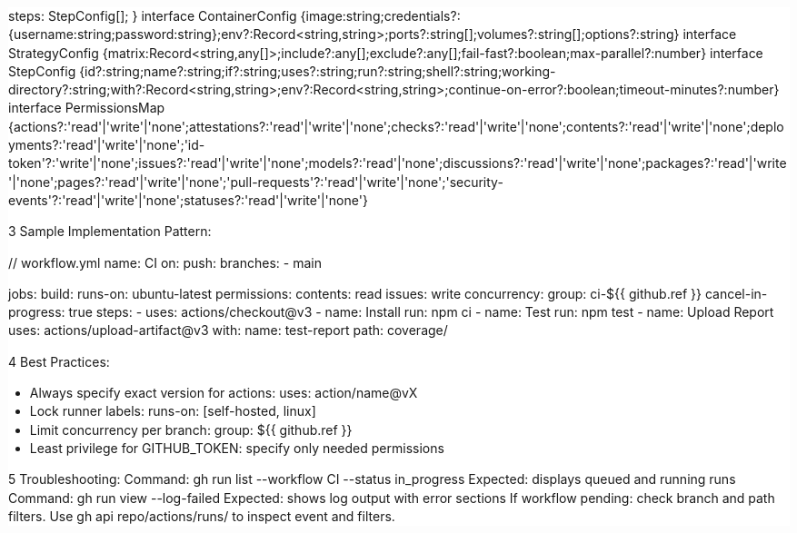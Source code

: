   steps: StepConfig[];
}
interface ContainerConfig {image:string;credentials?:{username:string;password:string};env?:Record<string,string>;ports?:string[];volumes?:string[];options?:string}
interface StrategyConfig {matrix:Record<string,any[]>;include?:any[];exclude?:any[];fail-fast?:boolean;max-parallel?:number}
interface StepConfig {id?:string;name?:string;if?:string;uses?:string;run?:string;shell?:string;working-directory?:string;with?:Record<string,string>;env?:Record<string,string>;continue-on-error?:boolean;timeout-minutes?:number}
interface PermissionsMap {actions?:'read'|'write'|'none';attestations?:'read'|'write'|'none';checks?:'read'|'write'|'none';contents?:'read'|'write'|'none';deployments?:'read'|'write'|'none';'id-token'?:'write'|'none';issues?:'read'|'write'|'none';models?:'read'|'none';discussions?:'read'|'write'|'none';packages?:'read'|'write'|'none';pages?:'read'|'write'|'none';'pull-requests'?:'read'|'write'|'none';'security-events'?:'read'|'write'|'none';statuses?:'read'|'write'|'none'}

3  Sample Implementation Pattern:

// workflow.yml
name: CI
on:
  push:
    branches:
      - main

jobs:
  build:
    runs-on: ubuntu-latest
    permissions:
      contents: read
      issues: write
    concurrency:
      group: ci-${{ github.ref }}
      cancel-in-progress: true
    steps:
      - uses: actions/checkout@v3
      - name: Install
        run: npm ci
      - name: Test
        run: npm test
      - name: Upload Report
        uses: actions/upload-artifact@v3
        with:
          name: test-report
          path: coverage/

4  Best Practices:
   - Always specify exact version for actions: uses: action/name@vX
   - Lock runner labels: runs-on: [self-hosted, linux]
   - Limit concurrency per branch: group: ${{ github.ref }}
   - Least privilege for GITHUB_TOKEN: specify only needed permissions

5  Troubleshooting:
   Command: gh run list --workflow CI --status in_progress
   Expected: displays queued and running runs
   Command: gh run view <run-id> --log-failed
   Expected: shows log output with error sections
   If workflow pending: check branch and path filters. Use gh api repo/actions/runs/<id> to inspect event and filters.
